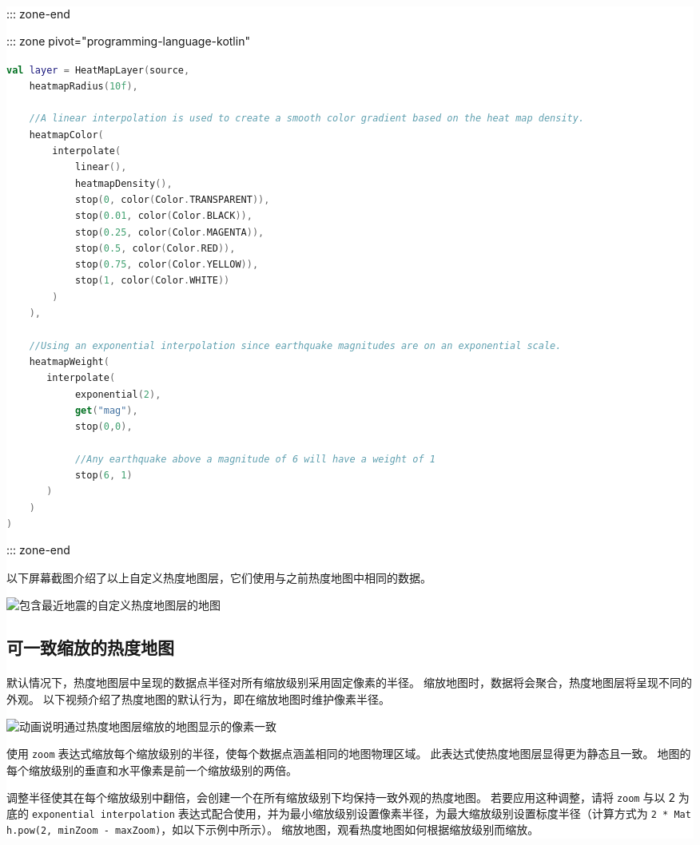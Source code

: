 ::: zone-end

::: zone pivot="programming-language-kotlin"

```kotlin
val layer = HeatMapLayer(source,
    heatmapRadius(10f),

    //A linear interpolation is used to create a smooth color gradient based on the heat map density.
    heatmapColor(
        interpolate(
            linear(),
            heatmapDensity(),
            stop(0, color(Color.TRANSPARENT)),
            stop(0.01, color(Color.BLACK)),
            stop(0.25, color(Color.MAGENTA)),
            stop(0.5, color(Color.RED)),
            stop(0.75, color(Color.YELLOW)),
            stop(1, color(Color.WHITE))
        )
    ),

    //Using an exponential interpolation since earthquake magnitudes are on an exponential scale.
    heatmapWeight(
       interpolate(
            exponential(2),
            get("mag"),
            stop(0,0),

            //Any earthquake above a magnitude of 6 will have a weight of 1
            stop(6, 1)
       )
    )
)
```

::: zone-end

以下屏幕截图介绍了以上自定义热度地图层，它们使用与之前热度地图中相同的数据。

![包含最近地震的自定义热度地图层的地图](media/map-add-heat-map-layer-android/android-custom-heat-map-layer.png)

## <a name="consistent-zoomable-heat-map"></a>可一致缩放的热度地图

默认情况下，热度地图层中呈现的数据点半径对所有缩放级别采用固定像素的半径。 缩放地图时，数据将会聚合，热度地图层将呈现不同的外观。 以下视频介绍了热度地图的默认行为，即在缩放地图时维护像素半径。

![动画说明通过热度地图层缩放的地图显示的像素一致](media/map-add-heat-map-layer-android/android-heat-map-layer-zoom.gif)

使用 `zoom` 表达式缩放每个缩放级别的半径，使每个数据点涵盖相同的地图物理区域。 此表达式使热度地图层显得更为静态且一致。 地图的每个缩放级别的垂直和水平像素是前一个缩放级别的两倍。

调整半径使其在每个缩放级别中翻倍，会创建一个在所有缩放级别下均保持一致外观的热度地图。 若要应用这种调整，请将 `zoom` 与以 2 为底的 `exponential interpolation` 表达式配合使用，并为最小缩放级别设置像素半径，为最大缩放级别设置标度半径（计算方式为 `2 * Math.pow(2, minZoom - maxZoom)`，如以下示例中所示）。 缩放地图，观看热度地图如何根据缩放级别而缩放。
